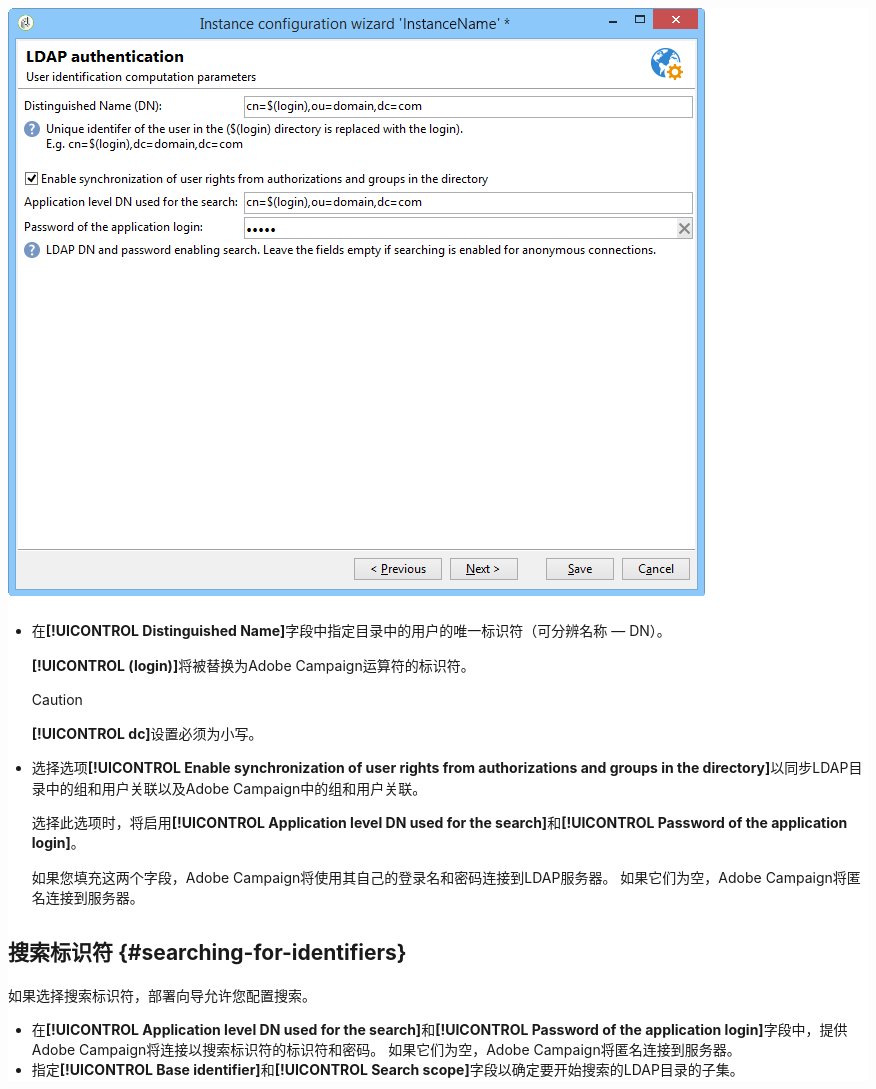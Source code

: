 ![](assets/s_ncs_install_deployment_wiz_ldap_02.png)

* 在&#x200B;**[!UICONTROL Distinguished Name]**&#x200B;字段中指定目录中的用户的唯一标识符（可分辨名称 — DN）。

  **[!UICONTROL (login)]**&#x200B;将被替换为Adobe Campaign运算符的标识符。

  >[!CAUTION]
  >
  >**[!UICONTROL dc]**&#x200B;设置必须为小写。

* 选择选项&#x200B;**[!UICONTROL Enable synchronization of user rights from authorizations and groups in the directory]**&#x200B;以同步LDAP目录中的组和用户关联以及Adobe Campaign中的组和用户关联。

  选择此选项时，将启用&#x200B;**[!UICONTROL Application level DN used for the search]**&#x200B;和&#x200B;**[!UICONTROL Password of the application login]**。

  如果您填充这两个字段，Adobe Campaign将使用其自己的登录名和密码连接到LDAP服务器。 如果它们为空，Adobe Campaign将匿名连接到服务器。

## 搜索标识符 {#searching-for-identifiers}

如果选择搜索标识符，部署向导允许您配置搜索。

* 在&#x200B;**[!UICONTROL Application level DN used for the search]**&#x200B;和&#x200B;**[!UICONTROL Password of the application login]**&#x200B;字段中，提供Adobe Campaign将连接以搜索标识符的标识符和密码。 如果它们为空，Adobe Campaign将匿名连接到服务器。
* 指定&#x200B;**[!UICONTROL Base identifier]**&#x200B;和&#x200B;**[!UICONTROL Search scope]**&#x200B;字段以确定要开始搜索的LDAP目录的子集。
